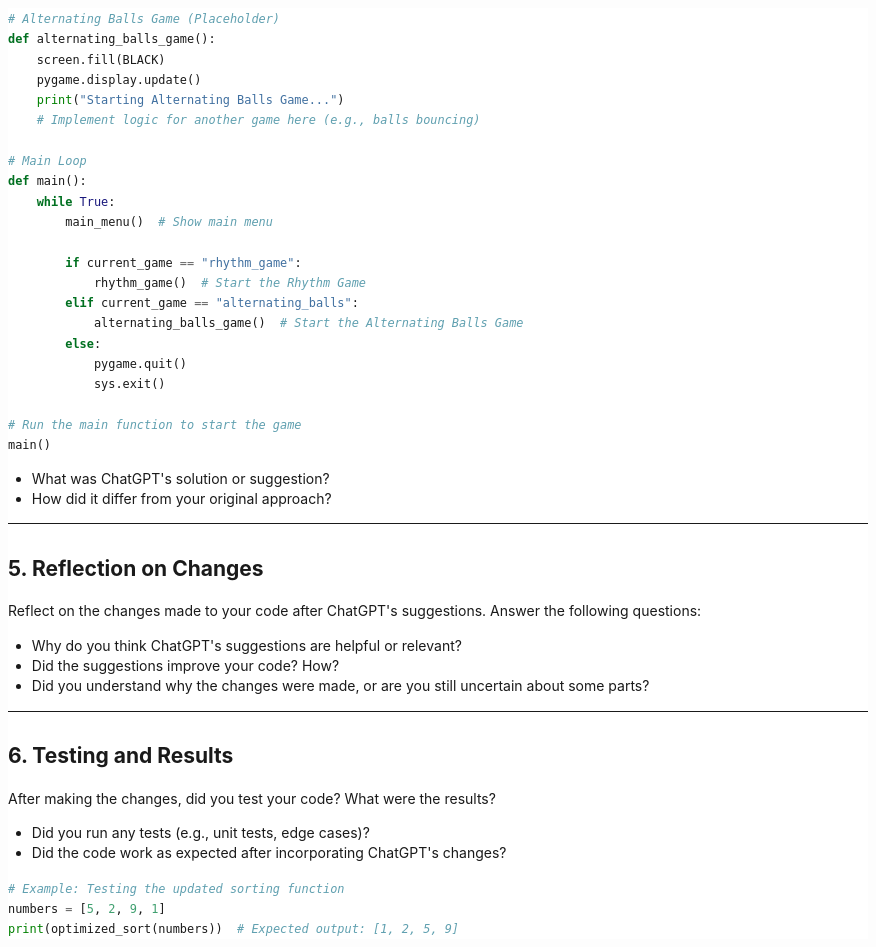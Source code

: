 ```python
# Alternating Balls Game (Placeholder)
def alternating_balls_game():
    screen.fill(BLACK)
    pygame.display.update()
    print("Starting Alternating Balls Game...")
    # Implement logic for another game here (e.g., balls bouncing)

# Main Loop
def main():
    while True:
        main_menu()  # Show main menu
        
        if current_game == "rhythm_game":
            rhythm_game()  # Start the Rhythm Game
        elif current_game == "alternating_balls":
            alternating_balls_game()  # Start the Alternating Balls Game
        else:
            pygame.quit()
            sys.exit()

# Run the main function to start the game
main()
```

- What was ChatGPT's solution or suggestion?
- How did it differ from your original approach?

---

## 5. **Reflection on Changes**

Reflect on the changes made to your code after ChatGPT's suggestions. Answer the following questions:

- Why do you think ChatGPT's suggestions are helpful or relevant?
- Did the suggestions improve your code? How?
- Did you understand why the changes were made, or are you still uncertain about some parts?


> 

---

## 6. **Testing and Results**

After making the changes, did you test your code? What were the results?

- Did you run any tests (e.g., unit tests, edge cases)?
- Did the code work as expected after incorporating ChatGPT's changes?

```python
# Example: Testing the updated sorting function
numbers = [5, 2, 9, 1]
print(optimized_sort(numbers))  # Expected output: [1, 2, 5, 9]
```
